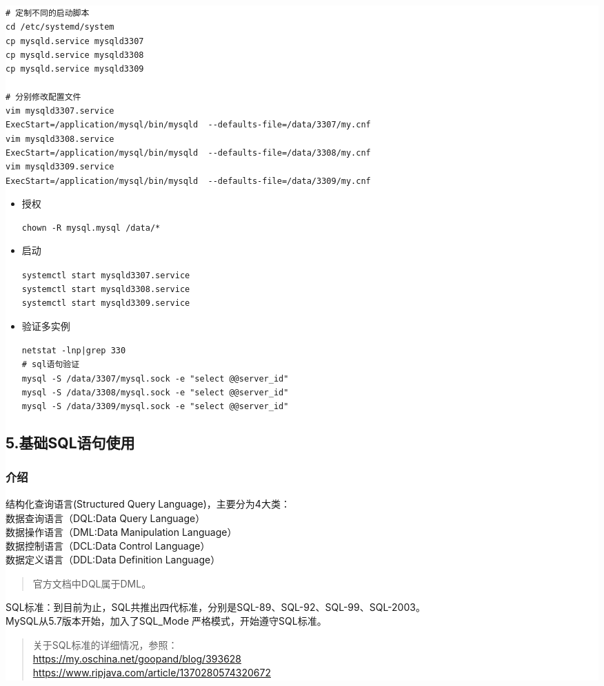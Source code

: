   ```shell
  # 定制不同的启动脚本
  cd /etc/systemd/system
  cp mysqld.service mysqld3307
  cp mysqld.service mysqld3308
  cp mysqld.service mysqld3309

  # 分别修改配置文件
  vim mysqld3307.service
  ExecStart=/application/mysql/bin/mysqld  --defaults-file=/data/3307/my.cnf
  vim mysqld3308.service
  ExecStart=/application/mysql/bin/mysqld  --defaults-file=/data/3308/my.cnf
  vim mysqld3309.service
  ExecStart=/application/mysql/bin/mysqld  --defaults-file=/data/3309/my.cnf
  ```

- 授权

  ```shell
  chown -R mysql.mysql /data/*
  ```

- 启动

  ```shell
  systemctl start mysqld3307.service
  systemctl start mysqld3308.service
  systemctl start mysqld3309.service
  ```

- 验证多实例

  ```shell
  netstat -lnp|grep 330
  # sql语句验证
  mysql -S /data/3307/mysql.sock -e "select @@server_id"
  mysql -S /data/3308/mysql.sock -e "select @@server_id"
  mysql -S /data/3309/mysql.sock -e "select @@server_id"
  ```

## 5.基础SQL语句使用 ##

### 介绍 ###

结构化查询语言(Structured Query Language)，主要分为4大类：  
数据查询语言（DQL:Data Query Language）  
数据操作语言（DML:Data Manipulation Language）  
数据控制语言（DCL:Data Control Language）  
数据定义语言（DDL:Data Definition Language）  
>官方文档中DQL属于DML。  

SQL标准：到目前为止，SQL共推出四代标准，分别是SQL-89、SQL-92、SQL-99、SQL-2003。  
MySQL从5.7版本开始，加入了SQL_Mode 严格模式，开始遵守SQL标准。  

>关于SQL标准的详细情况，参照：  
><https://my.oschina.net/goopand/blog/393628>  
><https://www.ripjava.com/article/1370280574320672>  
